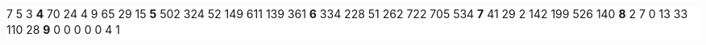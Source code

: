 <td style="text-align: center;">7</td>
<td style="text-align: center;">5</td>
<td style="text-align: center;">3</td>
</tr>
<tr class="even">
<td style="text-align: center;"><strong>4</strong></td>
<td style="text-align: center;">70</td>
<td style="text-align: center;">24</td>
<td style="text-align: center;">4</td>
<td style="text-align: center;">9</td>
<td style="text-align: center;">65</td>
<td style="text-align: center;">29</td>
<td style="text-align: center;">15</td>
</tr>
<tr class="odd">
<td style="text-align: center;"><strong>5</strong></td>
<td style="text-align: center;">502</td>
<td style="text-align: center;">324</td>
<td style="text-align: center;">52</td>
<td style="text-align: center;">149</td>
<td style="text-align: center;">611</td>
<td style="text-align: center;">139</td>
<td style="text-align: center;">361</td>
</tr>
<tr class="even">
<td style="text-align: center;"><strong>6</strong></td>
<td style="text-align: center;">334</td>
<td style="text-align: center;">228</td>
<td style="text-align: center;">51</td>
<td style="text-align: center;">262</td>
<td style="text-align: center;">722</td>
<td style="text-align: center;">705</td>
<td style="text-align: center;">534</td>
</tr>
<tr class="odd">
<td style="text-align: center;"><strong>7</strong></td>
<td style="text-align: center;">41</td>
<td style="text-align: center;">29</td>
<td style="text-align: center;">2</td>
<td style="text-align: center;">142</td>
<td style="text-align: center;">199</td>
<td style="text-align: center;">526</td>
<td style="text-align: center;">140</td>
</tr>
<tr class="even">
<td style="text-align: center;"><strong>8</strong></td>
<td style="text-align: center;">2</td>
<td style="text-align: center;">7</td>
<td style="text-align: center;">0</td>
<td style="text-align: center;">13</td>
<td style="text-align: center;">33</td>
<td style="text-align: center;">110</td>
<td style="text-align: center;">28</td>
</tr>
<tr class="odd">
<td style="text-align: center;"><strong>9</strong></td>
<td style="text-align: center;">0</td>
<td style="text-align: center;">0</td>
<td style="text-align: center;">0</td>
<td style="text-align: center;">0</td>
<td style="text-align: center;">0</td>
<td style="text-align: center;">4</td>
<td style="text-align: center;">1</td>
</tr>